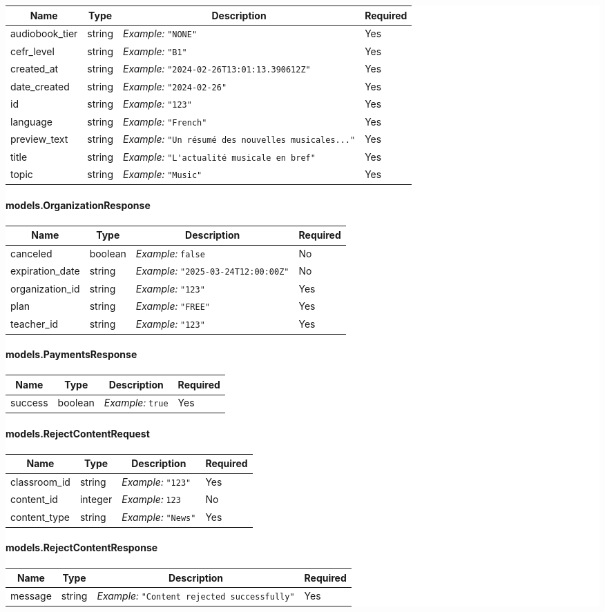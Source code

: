 | Name | Type | Description | Required |
| ---- | ---- | ----------- | -------- |
| audiobook_tier | string | *Example:* `"NONE"` | Yes |
| cefr_level | string | *Example:* `"B1"` | Yes |
| created_at | string | *Example:* `"2024-02-26T13:01:13.390612Z"` | Yes |
| date_created | string | *Example:* `"2024-02-26"` | Yes |
| id | string | *Example:* `"123"` | Yes |
| language | string | *Example:* `"French"` | Yes |
| preview_text | string | *Example:* `"Un résumé des nouvelles musicales..."` | Yes |
| title | string | *Example:* `"L'actualité musicale en bref"` | Yes |
| topic | string | *Example:* `"Music"` | Yes |

#### models.OrganizationResponse

| Name | Type | Description | Required |
| ---- | ---- | ----------- | -------- |
| canceled | boolean | *Example:* `false` | No |
| expiration_date | string | *Example:* `"2025-03-24T12:00:00Z"` | No |
| organization_id | string | *Example:* `"123"` | Yes |
| plan | string | *Example:* `"FREE"` | Yes |
| teacher_id | string | *Example:* `"123"` | Yes |

#### models.PaymentsResponse

| Name | Type | Description | Required |
| ---- | ---- | ----------- | -------- |
| success | boolean | *Example:* `true` | Yes |

#### models.RejectContentRequest

| Name | Type | Description | Required |
| ---- | ---- | ----------- | -------- |
| classroom_id | string | *Example:* `"123"` | Yes |
| content_id | integer | *Example:* `123` | No |
| content_type | string | *Example:* `"News"` | Yes |

#### models.RejectContentResponse

| Name | Type | Description | Required |
| ---- | ---- | ----------- | -------- |
| message | string | *Example:* `"Content rejected successfully"` | Yes |
